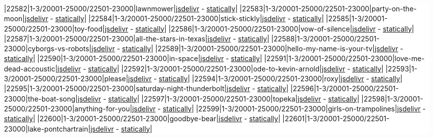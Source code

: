 |22582|1-3/20001-25000/22501-23000|lawnmower|[jsdelivr](https://cdn.jsdelivr.net/gh/dbchord/png-old-c-1280x720_1-3/20001-25000/22501-23000/lawnmower.png) - [statically](https://cdn.statically.io/gh/dbchord/png-old-c-1280x720_1-3/img/20001-25000/22501-23000/lawnmower.png)|
|22583|1-3/20001-25000/22501-23000|party-on-the-moon|[jsdelivr](https://cdn.jsdelivr.net/gh/dbchord/png-old-c-1280x720_1-3/20001-25000/22501-23000/party-on-the-moon.png) - [statically](https://cdn.statically.io/gh/dbchord/png-old-c-1280x720_1-3/img/20001-25000/22501-23000/party-on-the-moon.png)|
|22584|1-3/20001-25000/22501-23000|stick-stickly|[jsdelivr](https://cdn.jsdelivr.net/gh/dbchord/png-old-c-1280x720_1-3/20001-25000/22501-23000/stick-stickly.png) - [statically](https://cdn.statically.io/gh/dbchord/png-old-c-1280x720_1-3/img/20001-25000/22501-23000/stick-stickly.png)|
|22585|1-3/20001-25000/22501-23000|toy-food|[jsdelivr](https://cdn.jsdelivr.net/gh/dbchord/png-old-c-1280x720_1-3/20001-25000/22501-23000/toy-food.png) - [statically](https://cdn.statically.io/gh/dbchord/png-old-c-1280x720_1-3/img/20001-25000/22501-23000/toy-food.png)|
|22586|1-3/20001-25000/22501-23000|vow-of-silence|[jsdelivr](https://cdn.jsdelivr.net/gh/dbchord/png-old-c-1280x720_1-3/20001-25000/22501-23000/vow-of-silence.png) - [statically](https://cdn.statically.io/gh/dbchord/png-old-c-1280x720_1-3/img/20001-25000/22501-23000/vow-of-silence.png)|
|22587|1-3/20001-25000/22501-23000|all-the-stars-in-texas|[jsdelivr](https://cdn.jsdelivr.net/gh/dbchord/png-old-c-1280x720_1-3/20001-25000/22501-23000/all-the-stars-in-texas.png) - [statically](https://cdn.statically.io/gh/dbchord/png-old-c-1280x720_1-3/img/20001-25000/22501-23000/all-the-stars-in-texas.png)|
|22588|1-3/20001-25000/22501-23000|cyborgs-vs-robots|[jsdelivr](https://cdn.jsdelivr.net/gh/dbchord/png-old-c-1280x720_1-3/20001-25000/22501-23000/cyborgs-vs-robots.png) - [statically](https://cdn.statically.io/gh/dbchord/png-old-c-1280x720_1-3/img/20001-25000/22501-23000/cyborgs-vs-robots.png)|
|22589|1-3/20001-25000/22501-23000|hello-my-name-is-your-tv|[jsdelivr](https://cdn.jsdelivr.net/gh/dbchord/png-old-c-1280x720_1-3/20001-25000/22501-23000/hello-my-name-is-your-tv.png) - [statically](https://cdn.statically.io/gh/dbchord/png-old-c-1280x720_1-3/img/20001-25000/22501-23000/hello-my-name-is-your-tv.png)|
|22590|1-3/20001-25000/22501-23000|in-space|[jsdelivr](https://cdn.jsdelivr.net/gh/dbchord/png-old-c-1280x720_1-3/20001-25000/22501-23000/in-space.png) - [statically](https://cdn.statically.io/gh/dbchord/png-old-c-1280x720_1-3/img/20001-25000/22501-23000/in-space.png)|
|22591|1-3/20001-25000/22501-23000|love-me-dead-accoustic|[jsdelivr](https://cdn.jsdelivr.net/gh/dbchord/png-old-c-1280x720_1-3/20001-25000/22501-23000/love-me-dead-accoustic.png) - [statically](https://cdn.statically.io/gh/dbchord/png-old-c-1280x720_1-3/img/20001-25000/22501-23000/love-me-dead-accoustic.png)|
|22592|1-3/20001-25000/22501-23000|ode-to-kevin-arnold|[jsdelivr](https://cdn.jsdelivr.net/gh/dbchord/png-old-c-1280x720_1-3/20001-25000/22501-23000/ode-to-kevin-arnold.png) - [statically](https://cdn.statically.io/gh/dbchord/png-old-c-1280x720_1-3/img/20001-25000/22501-23000/ode-to-kevin-arnold.png)|
|22593|1-3/20001-25000/22501-23000|please|[jsdelivr](https://cdn.jsdelivr.net/gh/dbchord/png-old-c-1280x720_1-3/20001-25000/22501-23000/please.png) - [statically](https://cdn.statically.io/gh/dbchord/png-old-c-1280x720_1-3/img/20001-25000/22501-23000/please.png)|
|22594|1-3/20001-25000/22501-23000|roxy|[jsdelivr](https://cdn.jsdelivr.net/gh/dbchord/png-old-c-1280x720_1-3/20001-25000/22501-23000/roxy.png) - [statically](https://cdn.statically.io/gh/dbchord/png-old-c-1280x720_1-3/img/20001-25000/22501-23000/roxy.png)|
|22595|1-3/20001-25000/22501-23000|saturday-night-thunderbolt|[jsdelivr](https://cdn.jsdelivr.net/gh/dbchord/png-old-c-1280x720_1-3/20001-25000/22501-23000/saturday-night-thunderbolt.png) - [statically](https://cdn.statically.io/gh/dbchord/png-old-c-1280x720_1-3/img/20001-25000/22501-23000/saturday-night-thunderbolt.png)|
|22596|1-3/20001-25000/22501-23000|the-boat-song|[jsdelivr](https://cdn.jsdelivr.net/gh/dbchord/png-old-c-1280x720_1-3/20001-25000/22501-23000/the-boat-song.png) - [statically](https://cdn.statically.io/gh/dbchord/png-old-c-1280x720_1-3/img/20001-25000/22501-23000/the-boat-song.png)|
|22597|1-3/20001-25000/22501-23000|topeka|[jsdelivr](https://cdn.jsdelivr.net/gh/dbchord/png-old-c-1280x720_1-3/20001-25000/22501-23000/topeka.png) - [statically](https://cdn.statically.io/gh/dbchord/png-old-c-1280x720_1-3/img/20001-25000/22501-23000/topeka.png)|
|22598|1-3/20001-25000/22501-23000|anything-for-you|[jsdelivr](https://cdn.jsdelivr.net/gh/dbchord/png-old-c-1280x720_1-3/20001-25000/22501-23000/anything-for-you.png) - [statically](https://cdn.statically.io/gh/dbchord/png-old-c-1280x720_1-3/img/20001-25000/22501-23000/anything-for-you.png)|
|22599|1-3/20001-25000/22501-23000|girls-on-trampolines|[jsdelivr](https://cdn.jsdelivr.net/gh/dbchord/png-old-c-1280x720_1-3/20001-25000/22501-23000/girls-on-trampolines.png) - [statically](https://cdn.statically.io/gh/dbchord/png-old-c-1280x720_1-3/img/20001-25000/22501-23000/girls-on-trampolines.png)|
|22600|1-3/20001-25000/22501-23000|goodbye-bear|[jsdelivr](https://cdn.jsdelivr.net/gh/dbchord/png-old-c-1280x720_1-3/20001-25000/22501-23000/goodbye-bear.png) - [statically](https://cdn.statically.io/gh/dbchord/png-old-c-1280x720_1-3/img/20001-25000/22501-23000/goodbye-bear.png)|
|22601|1-3/20001-25000/22501-23000|lake-pontchartrain|[jsdelivr](https://cdn.jsdelivr.net/gh/dbchord/png-old-c-1280x720_1-3/20001-25000/22501-23000/lake-pontchartrain.png) - [statically](https://cdn.statically.io/gh/dbchord/png-old-c-1280x720_1-3/img/20001-25000/22501-23000/lake-pontchartrain.png)|